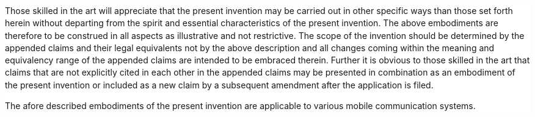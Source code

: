 Those skilled in the art will appreciate that the present invention may be carried out in other specific ways than those set forth herein without departing from the spirit and essential characteristics of the present invention. The above embodiments are therefore to be construed in all aspects as illustrative and not restrictive. The scope of the invention should be determined by the appended claims and their legal equivalents not by the above description and all changes coming within the meaning and equivalency range of the appended claims are intended to be embraced therein. Further it is obvious to those skilled in the art that claims that are not explicitly cited in each other in the appended claims may be presented in combination as an embodiment of the present invention or included as a new claim by a subsequent amendment after the application is filed.

The afore described embodiments of the present invention are applicable to various mobile communication systems.

